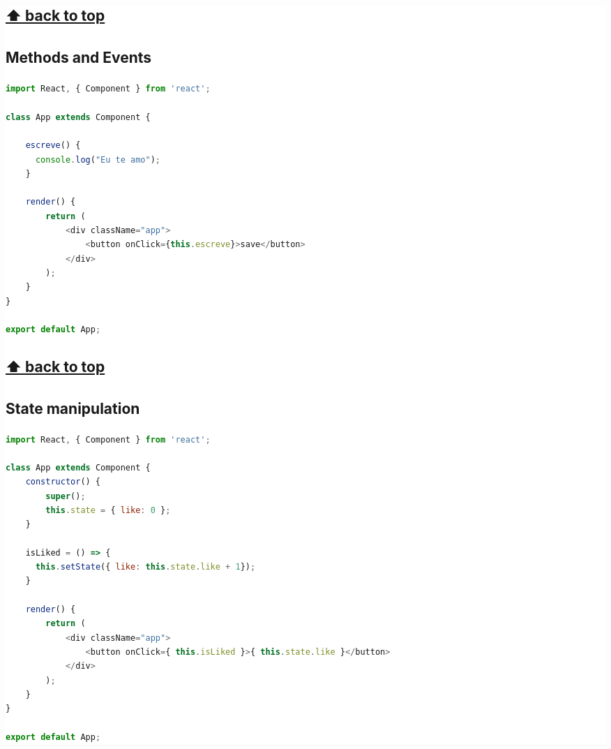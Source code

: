 **[⬆ back to top](#table-of-contents)**
---

## Methods and Events

```js
import React, { Component } from 'react';

class App extends Component {

    escreve() {
      console.log("Eu te amo");
    }

    render() {
        return (
            <div className="app">
                <button onClick={this.escreve}>save</button>
            </div>
        );
    }
}

export default App;
```

**[⬆ back to top](#table-of-contents)**
---

## State manipulation

```js
import React, { Component } from 'react';

class App extends Component {
    constructor() {
        super();
        this.state = { like: 0 };
    }

    isLiked = () => {
      this.setState({ like: this.state.like + 1});
    }

    render() {
        return (
            <div className="app">
                <button onClick={ this.isLiked }>{ this.state.like }</button>
            </div>
        );
    }
}

export default App;
```
